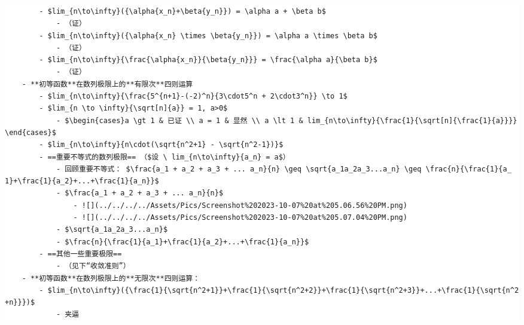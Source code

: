 			- $lim_{n\to\infty}({\alpha{x_n}+\beta{y_n}}) = \alpha a + \beta b$
				- （证）
			- $lim_{n\to\infty}({\alpha{x_n} \times \beta{y_n}}) = \alpha a \times \beta b$
				- （证）
			- $lim_{n\to\infty}{\frac{\alpha{x_n}}{\beta{y_n}}} = \frac{\alpha a}{\beta b}$
				- （证）
		- **初等函数**在数列极限上的**有限次**四则运算
			- $lim_{n\to\infty}{\frac{5^{n+1}-(-2)^n}{3\cdot5^n + 2\cdot3^n}} \to 1$
			- $lim_{n \to \infty}{\sqrt[n]{a}} = 1, a>0$
				- $\begin{cases}a \gt 1 & 已证 \\ a = 1 & 显然 \\ a \lt 1 & lim_{n\to\infty}{\frac{1}{\sqrt[n]{\frac{1}{a}}}} \end{cases}$
			- $lim_{n\to\infty}{n\cdot(\sqrt{n^2+1} - \sqrt{n^2-1})}$
			- ==重要不等式的数列极限== （$设 \ lim_{n\to\infty}{a_n} = a$）
				- 回顾重要不等式： $\frac{a_1 + a_2 + a_3 + ... a_n}{n} \geq \sqrt{a_1a_2a_3...a_n} \geq \frac{n}{\frac{1}{a_1}+\frac{1}{a_2}+...+\frac{1}{a_n}}$
				- $\frac{a_1 + a_2 + a_3 + ... a_n}{n}$
					- ![](../../../../Assets/Pics/Screenshot%202023-10-07%20at%205.06.56%20PM.png)
					- ![](../../../../Assets/Pics/Screenshot%202023-10-07%20at%205.07.04%20PM.png)
				- $\sqrt{a_1a_2a_3...a_n}$
				- $\frac{n}{\frac{1}{a_1}+\frac{1}{a_2}+...+\frac{1}{a_n}}$
			- ==其他一些重要极限==
				- （见下“收敛准则”）
		- **初等函数**在数列极限上的**无限次**四则运算：
			- $lim_{n\to\infty}({\frac{1}{\sqrt{n^2+1}}+\frac{1}{\sqrt{n^2+2}}+\frac{1}{\sqrt{n^2+3}}+...+\frac{1}{\sqrt{n^2+n}}})$
				- 夹逼